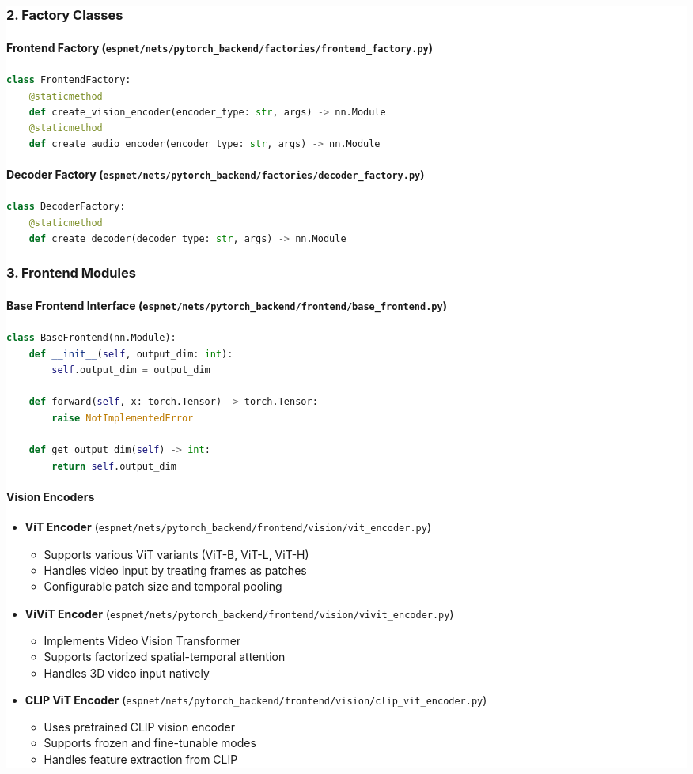 ### 2. Factory Classes

#### Frontend Factory (`espnet/nets/pytorch_backend/factories/frontend_factory.py`)

```python
class FrontendFactory:
    @staticmethod
    def create_vision_encoder(encoder_type: str, args) -> nn.Module
    @staticmethod
    def create_audio_encoder(encoder_type: str, args) -> nn.Module
```

#### Decoder Factory (`espnet/nets/pytorch_backend/factories/decoder_factory.py`)

```python
class DecoderFactory:
    @staticmethod
    def create_decoder(decoder_type: str, args) -> nn.Module
```

### 3. Frontend Modules

#### Base Frontend Interface (`espnet/nets/pytorch_backend/frontend/base_frontend.py`)

```python
class BaseFrontend(nn.Module):
    def __init__(self, output_dim: int):
        self.output_dim = output_dim
    
    def forward(self, x: torch.Tensor) -> torch.Tensor:
        raise NotImplementedError
    
    def get_output_dim(self) -> int:
        return self.output_dim
```

#### Vision Encoders

- **ViT Encoder** (`espnet/nets/pytorch_backend/frontend/vision/vit_encoder.py`)
  - Supports various ViT variants (ViT-B, ViT-L, ViT-H)
  - Handles video input by treating frames as patches
  - Configurable patch size and temporal pooling

- **ViViT Encoder** (`espnet/nets/pytorch_backend/frontend/vision/vivit_encoder.py`)
  - Implements Video Vision Transformer
  - Supports factorized spatial-temporal attention
  - Handles 3D video input natively

- **CLIP ViT Encoder** (`espnet/nets/pytorch_backend/frontend/vision/clip_vit_encoder.py`)
  - Uses pretrained CLIP vision encoder
  - Supports frozen and fine-tunable modes
  - Handles feature extraction from CLIP
